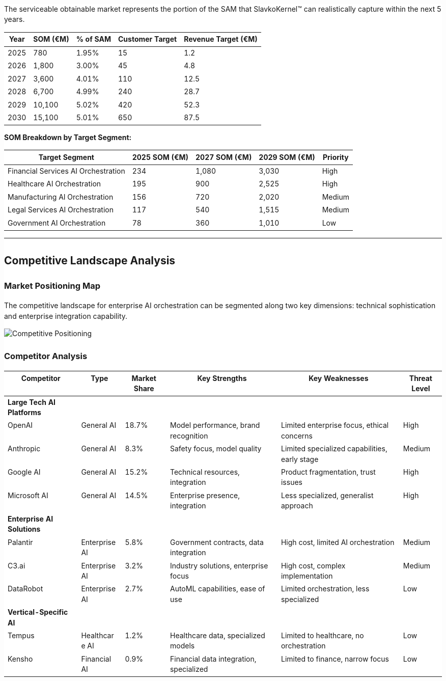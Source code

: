 The serviceable obtainable market represents the portion of the SAM that SlavkoKernel™ can realistically capture within the next 5 years.

| Year | SOM (€M) | % of SAM | Customer Target | Revenue Target (€M) |
|------|----------|----------|-----------------|---------------------|
| 2025 | 780 | 1.95% | 15 | 1.2 |
| 2026 | 1,800 | 3.00% | 45 | 4.8 |
| 2027 | 3,600 | 4.01% | 110 | 12.5 |
| 2028 | 6,700 | 4.99% | 240 | 28.7 |
| 2029 | 10,100 | 5.02% | 420 | 52.3 |
| 2030 | 15,100 | 5.01% | 650 | 87.5 |

**SOM Breakdown by Target Segment:**

| Target Segment | 2025 SOM (€M) | 2027 SOM (€M) | 2029 SOM (€M) | Priority |
|----------------|---------------|---------------|---------------|----------|
| Financial Services AI Orchestration | 234 | 1,080 | 3,030 | High |
| Healthcare AI Orchestration | 195 | 900 | 2,525 | High |
| Manufacturing AI Orchestration | 156 | 720 | 2,020 | Medium |
| Legal Services AI Orchestration | 117 | 540 | 1,515 | Medium |
| Government AI Orchestration | 78 | 360 | 1,010 | Low |

---

## Competitive Landscape Analysis

### Market Positioning Map

The competitive landscape for enterprise AI orchestration can be segmented along two key dimensions: technical sophistication and enterprise integration capability.

![Competitive Positioning](https://images.unsplash.com/photo-1552664730-d307ca884978?ixlib=rb-4.0.3&ixid=M3wxMjA3fDB8MHxwaG90by1wYWdlfHx8fGVufDB8fHx8fA%3D%3D&auto=format&fit=crop&w=1200&q=80)

### Competitor Analysis

| Competitor | Type | Market Share | Key Strengths | Key Weaknesses | Threat Level |
|------------|------|--------------|---------------|----------------|-------------|
| **Large Tech AI Platforms** |
| OpenAI | General AI | 18.7% | Model performance, brand recognition | Limited enterprise focus, ethical concerns | High |
| Anthropic | General AI | 8.3% | Safety focus, model quality | Limited specialized capabilities, early stage | Medium |
| Google AI | General AI | 15.2% | Technical resources, integration | Product fragmentation, trust issues | High |
| Microsoft AI | General AI | 14.5% | Enterprise presence, integration | Less specialized, generalist approach | High |
| **Enterprise AI Solutions** |
| Palantir | Enterprise AI | 5.8% | Government contracts, data integration | High cost, limited AI orchestration | Medium |
| C3.ai | Enterprise AI | 3.2% | Industry solutions, enterprise focus | High cost, complex implementation | Medium |
| DataRobot | Enterprise AI | 2.7% | AutoML capabilities, ease of use | Limited orchestration, less specialized | Low |
| **Vertical-Specific AI** |
| Tempus | Healthcare AI | 1.2% | Healthcare data, specialized models | Limited to healthcare, no orchestration | Low |
| Kensho | Financial AI | 0.9% | Financial data integration, specialized | Limited to finance, narrow focus | Low |